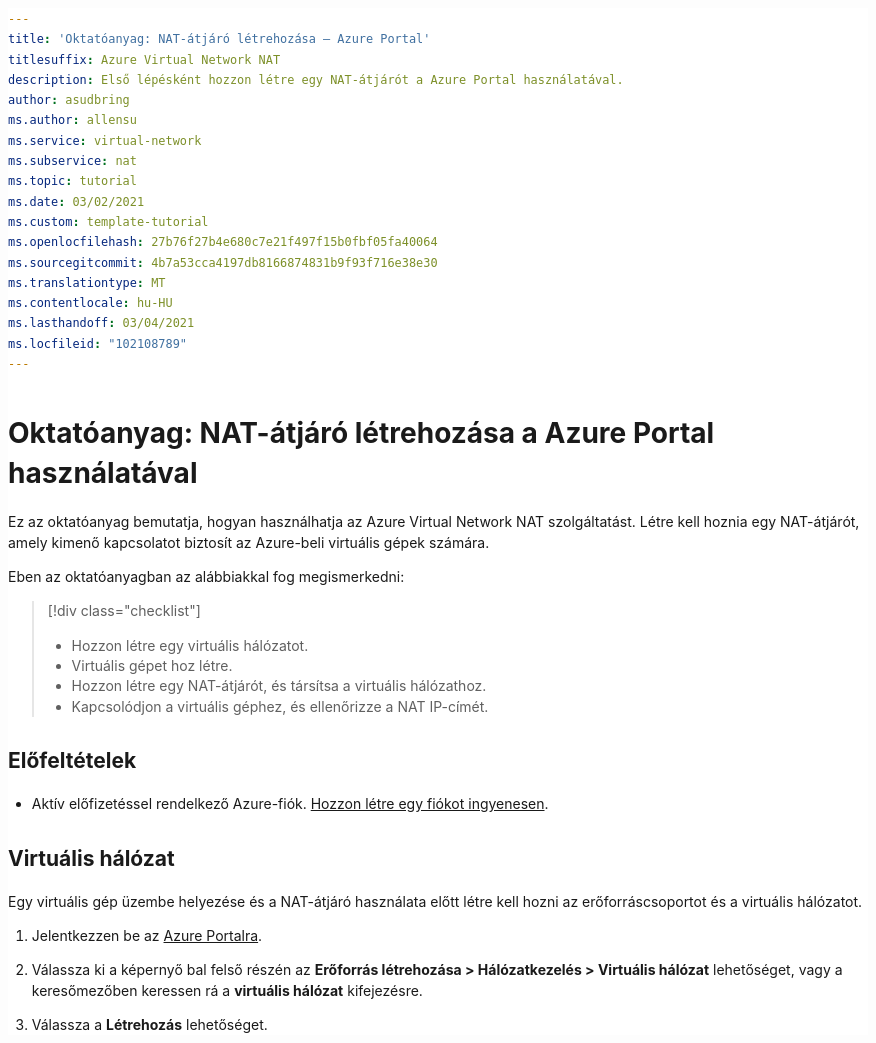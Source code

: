 ```yaml
---
title: 'Oktatóanyag: NAT-átjáró létrehozása – Azure Portal'
titlesuffix: Azure Virtual Network NAT
description: Első lépésként hozzon létre egy NAT-átjárót a Azure Portal használatával.
author: asudbring
ms.author: allensu
ms.service: virtual-network
ms.subservice: nat
ms.topic: tutorial
ms.date: 03/02/2021
ms.custom: template-tutorial
ms.openlocfilehash: 27b76f27b4e680c7e21f497f15b0fbf05fa40064
ms.sourcegitcommit: 4b7a53cca4197db8166874831b9f93f716e38e30
ms.translationtype: MT
ms.contentlocale: hu-HU
ms.lasthandoff: 03/04/2021
ms.locfileid: "102108789"
---
```

# <a name="tutorial-create-a-nat-gateway-using-the-azure-portal"></a>Oktatóanyag: NAT-átjáró létrehozása a Azure Portal használatával

Ez az oktatóanyag bemutatja, hogyan használhatja az Azure Virtual Network NAT szolgáltatást. Létre kell hoznia egy NAT-átjárót, amely kimenő kapcsolatot biztosít az Azure-beli virtuális gépek számára. 

Eben az oktatóanyagban az alábbiakkal fog megismerkedni:

> [!div class="checklist"]
> * Hozzon létre egy virtuális hálózatot.
> * Virtuális gépet hoz létre.
> * Hozzon létre egy NAT-átjárót, és társítsa a virtuális hálózathoz.
> * Kapcsolódjon a virtuális géphez, és ellenőrizze a NAT IP-címét.

## <a name="prerequisites"></a>Előfeltételek

- Aktív előfizetéssel rendelkező Azure-fiók. [Hozzon létre egy fiókot ingyenesen](https://azure.microsoft.com/free/?WT.mc_id=A261C142F).

## <a name="virtual-network"></a>Virtuális hálózat

Egy virtuális gép üzembe helyezése és a NAT-átjáró használata előtt létre kell hozni az erőforráscsoportot és a virtuális hálózatot.

1. Jelentkezzen be az [Azure Portalra](https://portal.azure.com).

2. Válassza ki a képernyő bal felső részén az **Erőforrás létrehozása > Hálózatkezelés > Virtuális hálózat** lehetőséget, vagy a keresőmezőben keressen rá a **virtuális hálózat** kifejezésre.

3. Válassza a **Létrehozás** lehetőséget.
